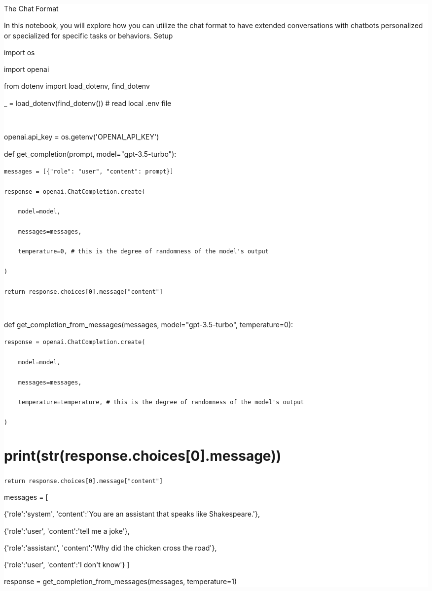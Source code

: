 The Chat Format

In this notebook, you will explore how you can utilize the chat format to have extended conversations with chatbots personalized or specialized for specific tasks or behaviors.
Setup

import os

import openai

from dotenv import load_dotenv, find_dotenv

_ = load_dotenv(find_dotenv()) # read local .env file

​

openai.api_key  = os.getenv('OPENAI_API_KEY')

def get_completion(prompt, model="gpt-3.5-turbo"):

    messages = [{"role": "user", "content": prompt}]

    response = openai.ChatCompletion.create(

        model=model,

        messages=messages,

        temperature=0, # this is the degree of randomness of the model's output

    )

    return response.choices[0].message["content"]

​

def get_completion_from_messages(messages, model="gpt-3.5-turbo", temperature=0):

    response = openai.ChatCompletion.create(

        model=model,

        messages=messages,

        temperature=temperature, # this is the degree of randomness of the model's output

    )

#     print(str(response.choices[0].message))

    return response.choices[0].message["content"]

messages =  [  

{'role':'system', 'content':'You are an assistant that speaks like Shakespeare.'},    

{'role':'user', 'content':'tell me a joke'},   

{'role':'assistant', 'content':'Why did the chicken cross the road'},   

{'role':'user', 'content':'I don\'t know'}  ]

response = get_completion_from_messages(messages, temperature=1)
